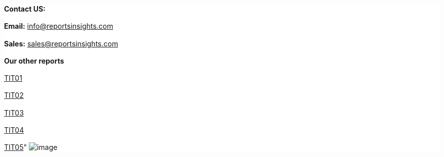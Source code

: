 <strong>Contact US:</strong>

<p class=""""><b>Email:</b> <a href=mailto:info@reportsinsights.com>info@reportsinsights.com</a></p>
<p class=""""><b>Sales:</b> <a href=mailto:sales@reportsinsights.com>sales@reportsinsights.com</a></p>

<strong>Our other reports</strong>

<a href=LIN01>TIT01</a>

<a href=LIN02>TIT02</a>

<a href=LIN03>TIT03</a>

<a href=LIN04>TIT04</a>

<a href=LIN05>TIT05</a>"
![image](https://github.com/user-attachments/assets/41ff0be7-d0e0-40c7-9bce-fc9ce0fdf5de)
